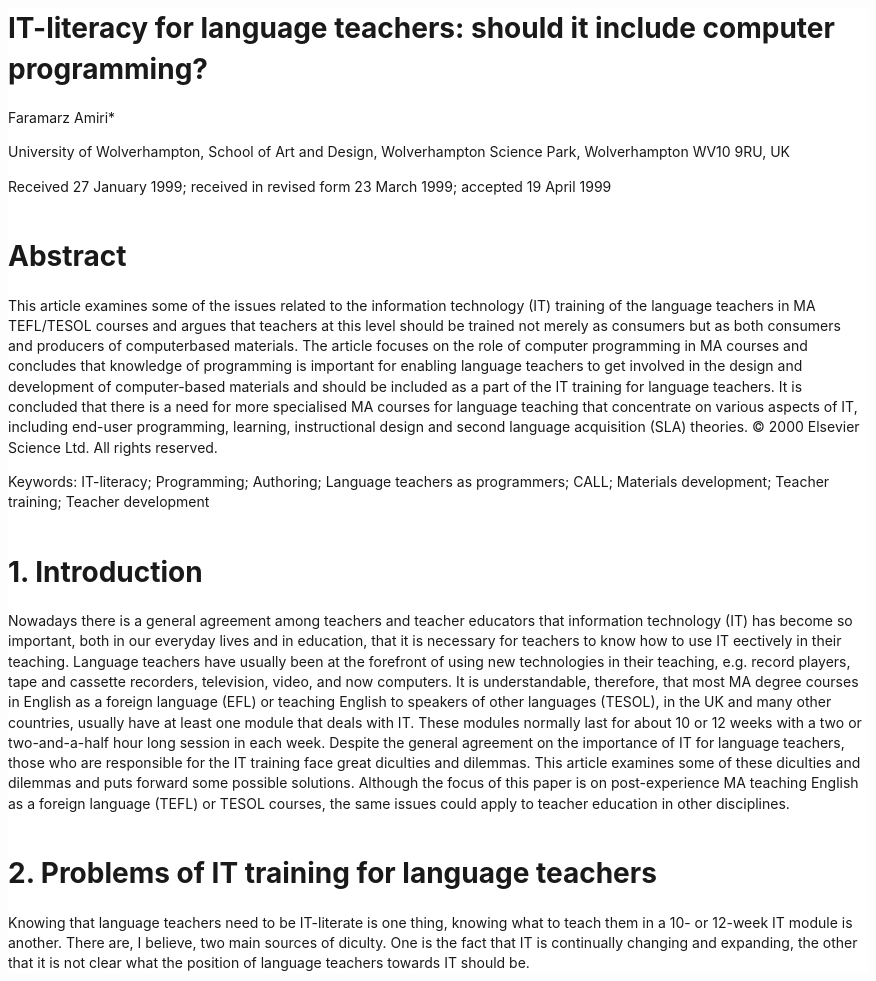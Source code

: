 # IT-literacy for language teachers: should it include computer programming?

Faramarz Amiri\*

University of Wolverhampton, School of Art and Design, Wolverhampton Science Park, Wolverhampton WV10 9RU, UK

Received 27 January 1999; received in revised form 23 March 1999; accepted 19 April 1999

# Abstract

This article examines some of the issues related to the information technology (IT) training of the language teachers in MA TEFL/TESOL courses and argues that teachers at this level should be trained not merely as consumers but as both consumers and producers of computerbased materials. The article focuses on the role of computer programming in MA courses and concludes that knowledge of programming is important for enabling language teachers to get involved in the design and development of computer-based materials and should be included as a part of the IT training for language teachers. It is concluded that there is a need for more specialised MA courses for language teaching that concentrate on various aspects of IT, including end-user programming, learning, instructional design and second language acquisition (SLA) theories. $©$ 2000 Elsevier Science Ltd. All rights reserved.

Keywords: IT-literacy; Programming; Authoring; Language teachers as programmers; CALL; Materials development; Teacher training; Teacher development

# 1. Introduction

Nowadays there is a general agreement among teachers and teacher educators that information technology (IT) has become so important, both in our everyday lives and in education, that it is necessary for teachers to know how to use IT eectively in their teaching. Language teachers have usually been at the forefront of using new technologies in their teaching, e.g. record players, tape and cassette recorders, television, video, and now computers. It is understandable, therefore, that most MA degree courses in English as a foreign language (EFL) or teaching English to speakers of other languages (TESOL), in the UK and many other countries, usually have at least one module that deals with IT. These modules normally last for about 10 or 12 weeks with a two or two-and-a-half hour long session in each week. Despite the general agreement on the importance of IT for language teachers, those who are responsible for the IT training face great diculties and dilemmas. This article examines some of these diculties and dilemmas and puts forward some possible solutions. Although the focus of this paper is on post-experience MA teaching English as a foreign language (TEFL) or TESOL courses, the same issues could apply to teacher education in other disciplines.

# 2. Problems of IT training for language teachers

Knowing that language teachers need to be IT-literate is one thing, knowing what to teach them in a 10- or 12-week IT module is another. There are, I believe, two main sources of diculty. One is the fact that IT is continually changing and expanding, the other that it is not clear what the position of language teachers towards IT should be.
